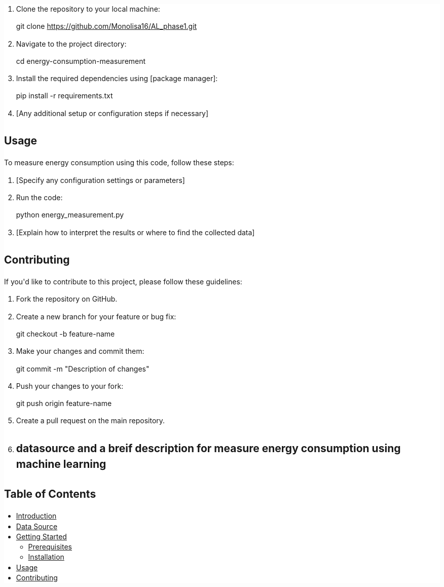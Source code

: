 1. Clone the repository to your local machine:

   
   git clone https://github.com/Monolisa16/AL_phase1.git

2. Navigate to the project directory:

   
   cd energy-consumption-measurement
   

3. Install the required dependencies using [package manager]:

   
   pip install -r requirements.txt
   

4. [Any additional setup or configuration steps if necessary]

## Usage

To measure energy consumption using this code, follow these steps:

1. [Specify any configuration settings or parameters]

2. Run the code:

   
   python energy_measurement.py
   

3. [Explain how to interpret the results or where to find the collected data]

## Contributing

If you'd like to contribute to this project, please follow these guidelines:

1. Fork the repository on GitHub.

2. Create a new branch for your feature or bug fix:

   
   git checkout -b feature-name
   

3. Make your changes and commit them:

   
   git commit -m "Description of changes"
   

4. Push your changes to your fork:

   
   git push origin feature-name
   

5. Create a pull request on the main repository.
6. ## datasource and a breif description for measure energy consumption using machine learning
 ## Table of Contents
- [Introduction](#introduction)
- [Data Source](#data-source)
- [Getting Started](#getting-started)
  - [Prerequisites](#prerequisites)
  - [Installation](#installation)
- [Usage](#usage)
- [Contributing](#contributing)
